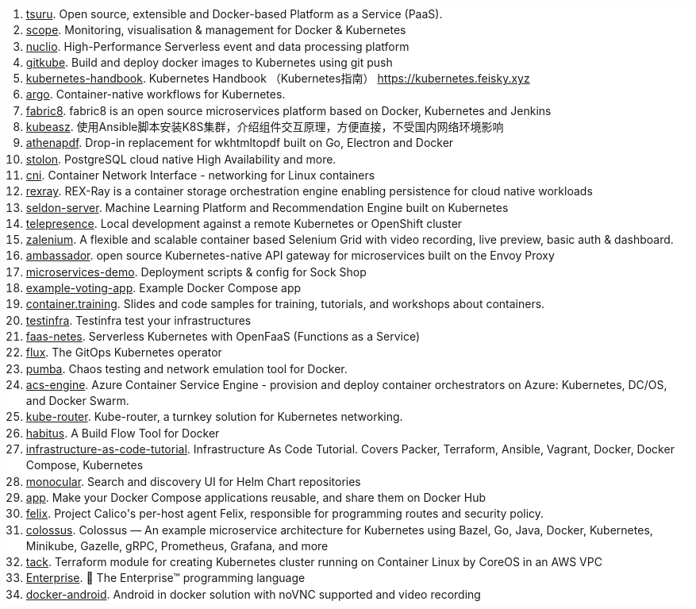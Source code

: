 1. [tsuru](https://github.com/tsuru/tsuru). Open source, extensible and Docker-based Platform as a Service (PaaS).
1. [scope](https://github.com/weaveworks/scope). Monitoring, visualisation & management for Docker & Kubernetes
1. [nuclio](https://github.com/nuclio/nuclio). High-Performance Serverless event and data processing platform
1. [gitkube](https://github.com/hasura/gitkube). Build and deploy docker images to Kubernetes using git push
1. [kubernetes-handbook](https://github.com/feiskyer/kubernetes-handbook). Kubernetes Handbook （Kubernetes指南）   https://kubernetes.feisky.xyz
1. [argo](https://github.com/argoproj/argo). Container-native workflows for Kubernetes.
1. [fabric8](https://github.com/fabric8io/fabric8). fabric8 is an open source microservices platform based on Docker, Kubernetes and Jenkins
1. [kubeasz](https://github.com/gjmzj/kubeasz). 使用Ansible脚本安装K8S集群，介绍组件交互原理，方便直接，不受国内网络环境影响
1. [athenapdf](https://github.com/arachnys/athenapdf). Drop-in replacement for wkhtmltopdf built on Go, Electron and Docker
1. [stolon](https://github.com/sorintlab/stolon). PostgreSQL cloud native High Availability and more.
1. [cni](https://github.com/containernetworking/cni). Container Network Interface - networking for Linux containers
1. [rexray](https://github.com/rexray/rexray). REX-Ray is a container storage orchestration engine enabling persistence for cloud native workloads
1. [seldon-server](https://github.com/SeldonIO/seldon-server). Machine Learning Platform and Recommendation Engine built on Kubernetes
1. [telepresence](https://github.com/telepresenceio/telepresence). Local development against a remote Kubernetes or OpenShift cluster
1. [zalenium](https://github.com/zalando/zalenium). A flexible and scalable container based Selenium Grid with video recording, live preview, basic auth & dashboard.
1. [ambassador](https://github.com/datawire/ambassador). open source Kubernetes-native API gateway for microservices built on the Envoy Proxy
1. [microservices-demo](https://github.com/microservices-demo/microservices-demo). Deployment scripts & config for Sock Shop
1. [example-voting-app](https://github.com/dockersamples/example-voting-app). Example Docker Compose app
1. [container.training](https://github.com/jpetazzo/container.training). Slides and code samples for training, tutorials, and workshops about containers.
1. [testinfra](https://github.com/philpep/testinfra). Testinfra test your infrastructures
1. [faas-netes](https://github.com/openfaas/faas-netes). Serverless Kubernetes with OpenFaaS (Functions as a Service)
1. [flux](https://github.com/weaveworks/flux). The GitOps Kubernetes operator
1. [pumba](https://github.com/alexei-led/pumba). Chaos testing and network emulation tool for Docker.
1. [acs-engine](https://github.com/Azure/acs-engine). Azure Container Service Engine - provision and deploy container orchestrators on Azure: Kubernetes, DC/OS, and Docker Swarm.
1. [kube-router](https://github.com/cloudnativelabs/kube-router). Kube-router, a turnkey solution for Kubernetes networking.
1. [habitus](https://github.com/cloud66-oss/habitus). A Build Flow Tool for Docker
1. [infrastructure-as-code-tutorial](https://github.com/Artemmkin/infrastructure-as-code-tutorial). Infrastructure As Code Tutorial. Covers Packer, Terraform, Ansible, Vagrant, Docker, Docker Compose, Kubernetes
1. [monocular](https://github.com/helm/monocular). Search and discovery UI for Helm Chart repositories
1. [app](https://github.com/docker/app). Make your Docker Compose applications reusable, and share them on Docker Hub
1. [felix](https://github.com/projectcalico/felix). Project Calico's per-host agent Felix, responsible for programming routes and security policy.
1. [colossus](https://github.com/lucperkins/colossus). Colossus — An example microservice architecture for Kubernetes using Bazel, Go, Java, Docker, Kubernetes, Minikube, Gazelle, gRPC, Prometheus, Grafana, and more
1. [tack](https://github.com/kz8s/tack). Terraform module for creating Kubernetes cluster running on Container Linux by CoreOS in an AWS VPC
1. [Enterprise](https://github.com/joaomilho/Enterprise). 🦄 The Enterprise™ programming language
1. [docker-android](https://github.com/butomo1989/docker-android). Android in docker solution with noVNC supported and video recording
